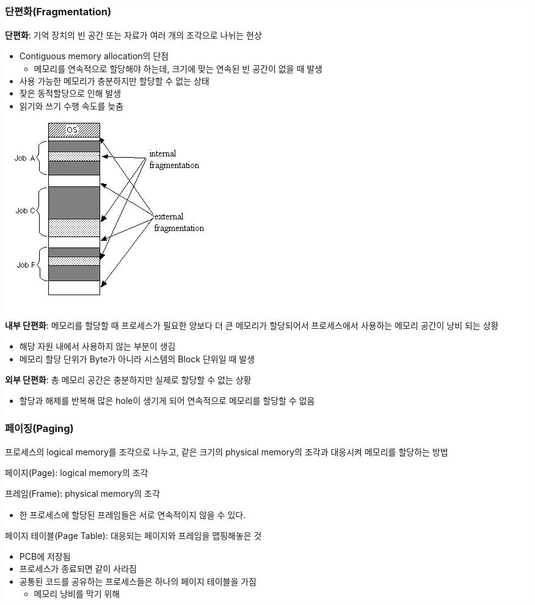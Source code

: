 ### 단편화(Fragmentation)
**단편화**: 기억 장치의 빈 공간 또는 자료가 여러 개의 조각으로 나뉘는 현상
- Contiguous memory allocation의 단점
    - 메모리를 연속적으로 할당해야 하는데, 크기에 맞는 연속된 빈 공간이 없을 때 발생 
- 사용 가능한 메모리가 충분하지만 할당할 수 없는 상태
- 잦은 동적할당으로 인해 발생 
- 읽기와 쓰기 수행 속도를 늦춤

![memory fragmentation](memory-fragmentation.gif)

**내부 단편화**: 메모리를 할당할 때 프로세스가 필요한 양보다 더 큰 메모리가 할당되어서 프로세스에서 사용하는 메모리 공간이 낭비 되는 상황
- 해당 자원 내에서 사용하지 않는 부분이 생김
- 메모리 할당 단위가 Byte가 아니라 시스템의 Block 단위일 때 발생 

**외부 단편화**: 총 메모리 공간은 충분하지만 실제로 할당할 수 없는 상황
-  할당과 해제를 반복해 많은 hole이 생기게 되어 연속적으로 메모리를 할당할 수 없음 

### 페이징(Paging)
프로세스의 logical memory를 조각으로 나누고, 같은 크기의 physical memory의 조각과 대응시켜 메모리를 할당하는 방법

페이지(Page): logical memory의 조각

프레임(Frame): physical memory의 조각 
- 한 프로세스에 할당된 프레임들은 서로 연속적이지 않을 수 있다.

페이지 테이블(Page Table): 대응되는 페이지와 프레임을 맵핑해놓은 것
- PCB에 저장됨
- 프로세스가 종료되면 같이 사라짐
- 공통된 코드를 공유하는 프로세스들은 하나의 페이지 테이블을 가짐
    - 메모리 낭비를 막기 위해 
